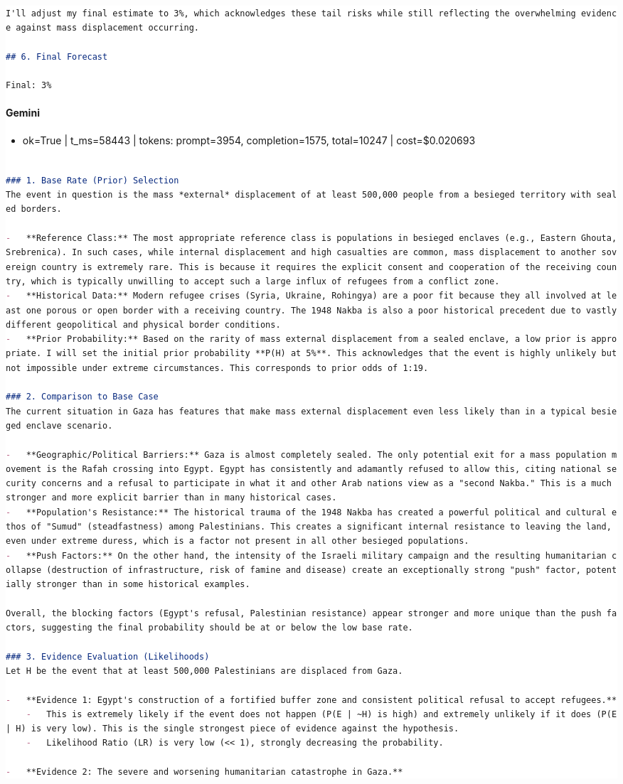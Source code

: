 ```md
I'll adjust my final estimate to 3%, which acknowledges these tail risks while still reflecting the overwhelming evidence against mass displacement occurring.

## 6. Final Forecast

Final: 3%

```

#### Gemini

- ok=True | t_ms=58443 | tokens: prompt=3954, completion=1575, total=10247 | cost=$0.020693

```md

### 1. Base Rate (Prior) Selection
The event in question is the mass *external* displacement of at least 500,000 people from a besieged territory with sealed borders.

-   **Reference Class:** The most appropriate reference class is populations in besieged enclaves (e.g., Eastern Ghouta, Srebrenica). In such cases, while internal displacement and high casualties are common, mass displacement to another sovereign country is extremely rare. This is because it requires the explicit consent and cooperation of the receiving country, which is typically unwilling to accept such a large influx of refugees from a conflict zone.
-   **Historical Data:** Modern refugee crises (Syria, Ukraine, Rohingya) are a poor fit because they all involved at least one porous or open border with a receiving country. The 1948 Nakba is also a poor historical precedent due to vastly different geopolitical and physical border conditions.
-   **Prior Probability:** Based on the rarity of mass external displacement from a sealed enclave, a low prior is appropriate. I will set the initial prior probability **P(H) at 5%**. This acknowledges that the event is highly unlikely but not impossible under extreme circumstances. This corresponds to prior odds of 1:19.

### 2. Comparison to Base Case
The current situation in Gaza has features that make mass external displacement even less likely than in a typical besieged enclave scenario.

-   **Geographic/Political Barriers:** Gaza is almost completely sealed. The only potential exit for a mass population movement is the Rafah crossing into Egypt. Egypt has consistently and adamantly refused to allow this, citing national security concerns and a refusal to participate in what it and other Arab nations view as a "second Nakba." This is a much stronger and more explicit barrier than in many historical cases.
-   **Population's Resistance:** The historical trauma of the 1948 Nakba has created a powerful political and cultural ethos of "Sumud" (steadfastness) among Palestinians. This creates a significant internal resistance to leaving the land, even under extreme duress, which is a factor not present in all other besieged populations.
-   **Push Factors:** On the other hand, the intensity of the Israeli military campaign and the resulting humanitarian collapse (destruction of infrastructure, risk of famine and disease) create an exceptionally strong "push" factor, potentially stronger than in some historical examples.

Overall, the blocking factors (Egypt's refusal, Palestinian resistance) appear stronger and more unique than the push factors, suggesting the final probability should be at or below the low base rate.

### 3. Evidence Evaluation (Likelihoods)
Let H be the event that at least 500,000 Palestinians are displaced from Gaza.

-   **Evidence 1: Egypt's construction of a fortified buffer zone and consistent political refusal to accept refugees.**
    -   This is extremely likely if the event does not happen (P(E | ~H) is high) and extremely unlikely if it does (P(E | H) is very low). This is the single strongest piece of evidence against the hypothesis.
    -   Likelihood Ratio (LR) is very low (<< 1), strongly decreasing the probability.

-   **Evidence 2: The severe and worsening humanitarian catastrophe in Gaza.**
```